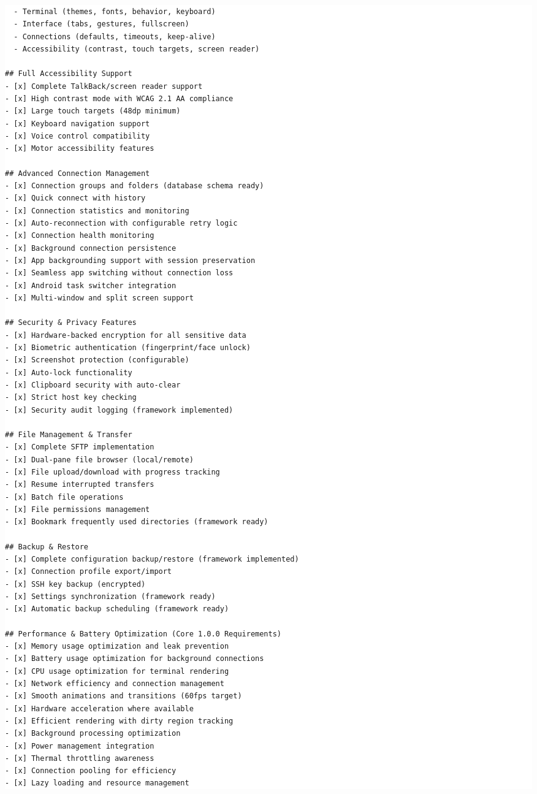```
  - Terminal (themes, fonts, behavior, keyboard)
  - Interface (tabs, gestures, fullscreen)
  - Connections (defaults, timeouts, keep-alive)
  - Accessibility (contrast, touch targets, screen reader)

## Full Accessibility Support
- [x] Complete TalkBack/screen reader support
- [x] High contrast mode with WCAG 2.1 AA compliance
- [x] Large touch targets (48dp minimum)
- [x] Keyboard navigation support
- [x] Voice control compatibility
- [x] Motor accessibility features

## Advanced Connection Management
- [x] Connection groups and folders (database schema ready)
- [x] Quick connect with history
- [x] Connection statistics and monitoring
- [x] Auto-reconnection with configurable retry logic
- [x] Connection health monitoring
- [x] Background connection persistence
- [x] App backgrounding support with session preservation
- [x] Seamless app switching without connection loss
- [x] Android task switcher integration
- [x] Multi-window and split screen support

## Security & Privacy Features
- [x] Hardware-backed encryption for all sensitive data
- [x] Biometric authentication (fingerprint/face unlock)
- [x] Screenshot protection (configurable)
- [x] Auto-lock functionality
- [x] Clipboard security with auto-clear
- [x] Strict host key checking
- [x] Security audit logging (framework implemented)

## File Management & Transfer
- [x] Complete SFTP implementation
- [x] Dual-pane file browser (local/remote)
- [x] File upload/download with progress tracking
- [x] Resume interrupted transfers
- [x] Batch file operations
- [x] File permissions management
- [x] Bookmark frequently used directories (framework ready)

## Backup & Restore
- [x] Complete configuration backup/restore (framework implemented)
- [x] Connection profile export/import
- [x] SSH key backup (encrypted)
- [x] Settings synchronization (framework ready)
- [x] Automatic backup scheduling (framework ready)

## Performance & Battery Optimization (Core 1.0.0 Requirements)
- [x] Memory usage optimization and leak prevention
- [x] Battery usage optimization for background connections
- [x] CPU usage optimization for terminal rendering
- [x] Network efficiency and connection management
- [x] Smooth animations and transitions (60fps target)
- [x] Hardware acceleration where available
- [x] Efficient rendering with dirty region tracking
- [x] Background processing optimization
- [x] Power management integration
- [x] Thermal throttling awareness
- [x] Connection pooling for efficiency
- [x] Lazy loading and resource management
```